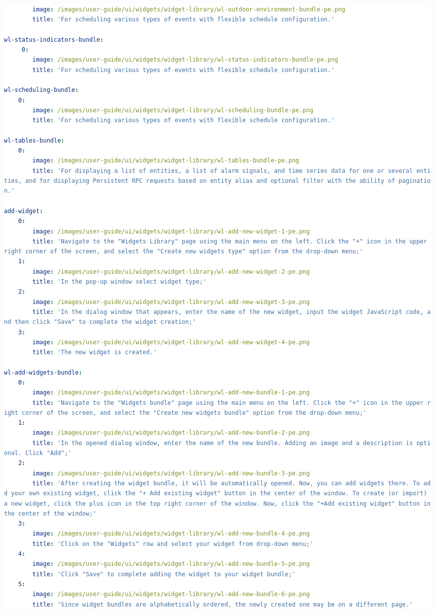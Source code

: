 ```yaml
        image: /images/user-guide/ui/widgets/widget-library/wl-outdoor-environment-bundle-pe.png
        title: 'For scheduling various types of events with flexible schedule configuration.'
    
wl-status-indicators-bundle:
     0:
        image: /images/user-guide/ui/widgets/widget-library/wl-status-indicators-bundle-pe.png
        title: 'For scheduling various types of events with flexible schedule configuration.'

wl-scheduling-bundle:
    0:
        image: /images/user-guide/ui/widgets/widget-library/wl-scheduling-bundle-pe.png
        title: 'For scheduling various types of events with flexible schedule configuration.'

wl-tables-bundle:
    0:
        image: /images/user-guide/ui/widgets/widget-library/wl-tables-bundle-pe.png
        title: 'For displaying a list of entities, a list of alarm signals, and time series data for one or several entities, and for displaying Persistent RPC requests based on entity alias and optional filter with the ability of pagination.'

add-widget:
    0:
        image: /images/user-guide/ui/widgets/widget-library/wl-add-new-widget-1-pe.png
        title: 'Navigate to the "Widgets Library" page using the main menu on the left. Click the "+" icon in the upper right corner of the screen, and select the "Create new widgets type" option from the drop-down menu;'
    1:
        image: /images/user-guide/ui/widgets/widget-library/wl-add-new-widget-2-pe.png
        title: 'In the pop-up window select widget type;'
    2:
        image: /images/user-guide/ui/widgets/widget-library/wl-add-new-widget-3-pe.png
        title: 'In the dialog window that appears, enter the name of the new widget, input the widget JavaScript code, and then click "Save" to complete the widget creation;'
    3:
        image: /images/user-guide/ui/widgets/widget-library/wl-add-new-widget-4-pe.png
        title: 'The new widget is created.'

wl-add-widgets-bundle:
    0:
        image: /images/user-guide/ui/widgets/widget-library/wl-add-new-bundle-1-pe.png
        title: 'Navigate to the "Widgets bundle" page using the main menu on the left. Click the "+" icon in the upper right corner of the screen, and select the "Create new widgets bundle" option from the drop-down menu;'
    1:
        image: /images/user-guide/ui/widgets/widget-library/wl-add-new-bundle-2-pe.png
        title: 'In the opened dialog window, enter the name of the new bundle. Adding an image and a description is optional. Click "Add";'
    2:
        image: /images/user-guide/ui/widgets/widget-library/wl-add-new-bundle-3-pe.png
        title: 'After creating the widget bundle, it will be automatically opened. Now, you can add widgets there. To add your own existing widget, click the "+ Add existing widget" button in the center of the window. To create (or import) a new widget, click the plus icon in the top right corner of the window. Now, click the "+Add existing widget" button in the center of the window;'
    3:
        image: /images/user-guide/ui/widgets/widget-library/wl-add-new-bundle-4-pe.png
        title: 'Click on the "Widgets" row and select your widget from drop-down menu;'
    4:
        image: /images/user-guide/ui/widgets/widget-library/wl-add-new-bundle-5-pe.png
        title: 'Click "Save" to complete adding the widget to your widget bundle;'
    5:
        image: /images/user-guide/ui/widgets/widget-library/wl-add-new-bundle-6-pe.png
        title: 'Since widget bundles are alphabetically ordered, the newly created one may be on a different page.'
```